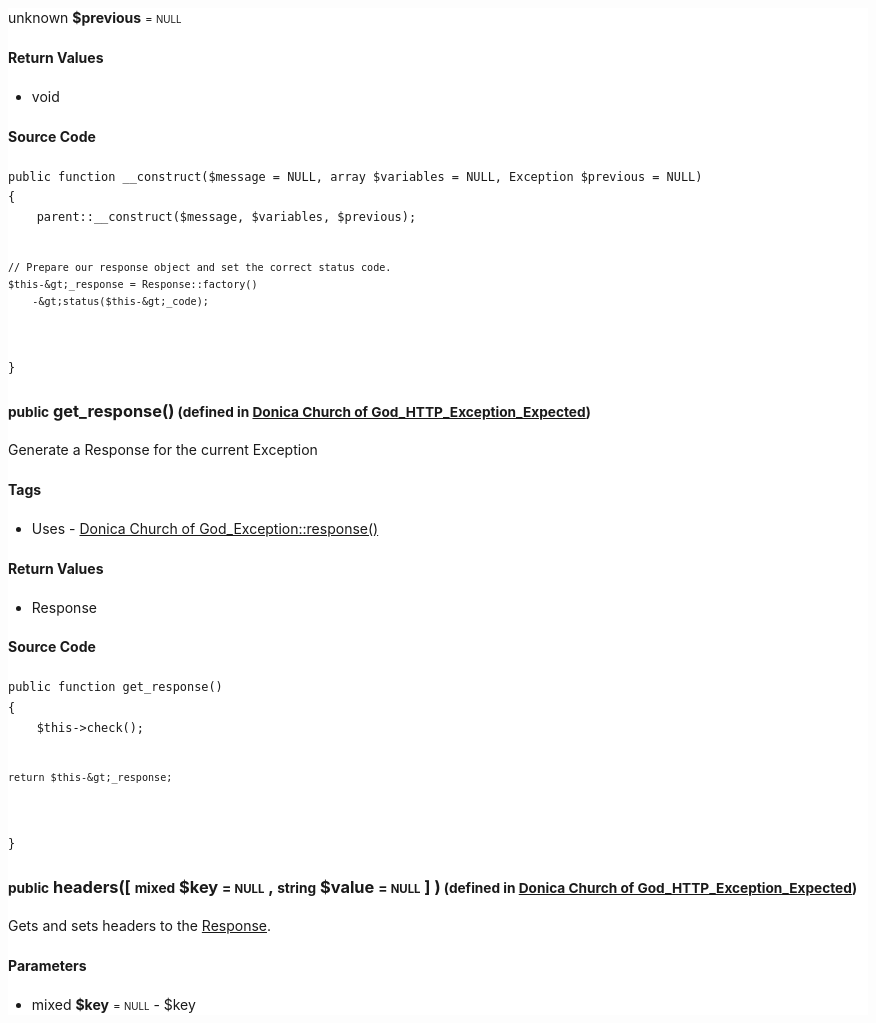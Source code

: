  <span class="blue">unknown </span><strong> $previous</strong> <small> = <small>NULL</small></small></li>
</ul>
<h4>Return Values</h4>
<ul class='return'>
<li>
<span class='blue'>void</span>  
</li></ul>
<div class="method-source">
<h4>Source Code</h4>
<pre>
<code class="language-php">public function __construct($message = NULL, array $variables = NULL, Exception $previous = NULL)
{
	parent::__construct($message, $variables, $previous);

	// Prepare our response object and set the correct status code.
	$this-&gt;_response = Response::factory()
		-&gt;status($this-&gt;_code);
}</code>
</pre>
</div>
</div>

<div class='method'>
<h3 id="get_response"><small>public</small>  get_response()<small> (defined in <a href='/documentation/api/Donica Church of God_HTTP_Exception_Expected'>Donica Church of God_HTTP_Exception_Expected</a>)</small></h3>
<div class='description'><p>Generate a Response for the current Exception</p>
</div>
<h4>Tags</h4>
<ul class='tags'>
<li>Uses - <a href="#response">Donica Church of God_Exception::response()</a></li>
</ul>
<h4>Return Values</h4>
<ul class='return'>
<li>
<span class='blue'>Response</span>  
</li></ul>
<div class="method-source">
<h4>Source Code</h4>
<pre>
<code class="language-php">public function get_response()
{
	$this-&gt;check();

	return $this-&gt;_response;
}</code>
</pre>
</div>
</div>

<div class='method'>
<h3 id="headers"><small>public</small>  headers([ <small>mixed</small> <span class="param" title="$key">$key</span> <small>= <small>NULL</small></small> , <small>string</small> <span class="param" title="$value">$value</span> <small>= <small>NULL</small></small> ] )<small> (defined in <a href='/documentation/api/Donica Church of God_HTTP_Exception_Expected'>Donica Church of God_HTTP_Exception_Expected</a>)</small></h3>
<div class='description'><p>Gets and sets headers to the <a href="/index.php/">Response</a>.</p>
</div>
<h4>Parameters</h4>
<ul>
<li>
 <span class="blue">mixed </span><strong> $key</strong> <small> = <small>NULL</small></small> - $key</li>